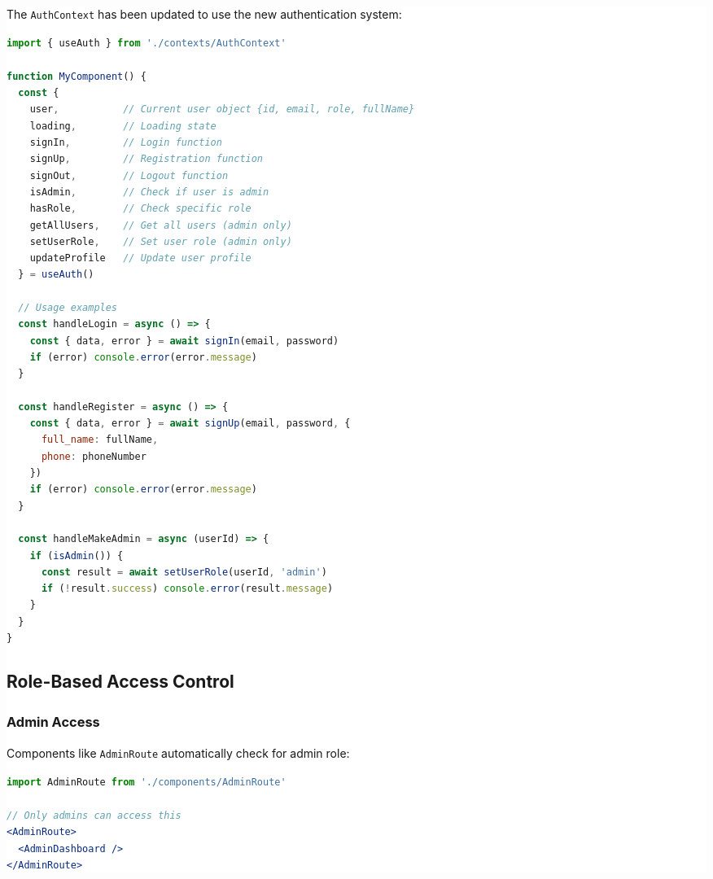 The `AuthContext` has been updated to use the new authentication system:

```jsx
import { useAuth } from './contexts/AuthContext'

function MyComponent() {
  const {
    user,           // Current user object {id, email, role, fullName}
    loading,        // Loading state
    signIn,         // Login function
    signUp,         // Registration function
    signOut,        // Logout function
    isAdmin,        // Check if user is admin
    hasRole,        // Check specific role
    getAllUsers,    // Get all users (admin only)
    setUserRole,    // Set user role (admin only)
    updateProfile   // Update user profile
  } = useAuth()

  // Usage examples
  const handleLogin = async () => {
    const { data, error } = await signIn(email, password)
    if (error) console.error(error.message)
  }

  const handleRegister = async () => {
    const { data, error } = await signUp(email, password, {
      full_name: fullName,
      phone: phoneNumber
    })
    if (error) console.error(error.message)
  }

  const handleMakeAdmin = async (userId) => {
    if (isAdmin()) {
      const result = await setUserRole(userId, 'admin')
      if (!result.success) console.error(result.message)
    }
  }
}
```

## Role-Based Access Control

### Admin Access

Components like `AdminRoute` automatically check for admin role:

```jsx
import AdminRoute from './components/AdminRoute'

// Only admins can access this
<AdminRoute>
  <AdminDashboard />
</AdminRoute>
```

